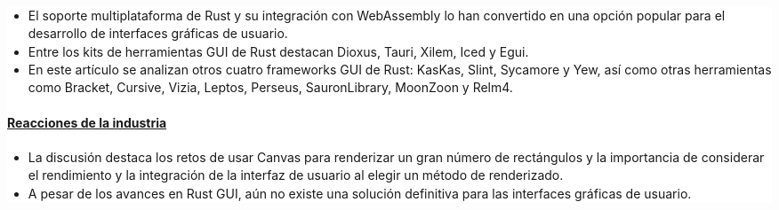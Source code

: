 - El soporte multiplataforma de Rust y su integración con WebAssembly lo han convertido en una opción popular para el desarrollo de interfaces gráficas de usuario.
- Entre los kits de herramientas GUI de Rust destacan Dioxus, Tauri, Xilem, Iced y Egui.
- En este artículo se analizan otros cuatro frameworks GUI de Rust: KasKas, Slint, Sycamore y Yew, así como otras herramientas como Bracket, Cursive, Vizia, Leptos, Perseus, SauronLibrary, MoonZoon y Relm4.

#### [Reacciones de la industria](http://news.ycombinator.com/item?id=35722681)

- La discusión destaca los retos de usar Canvas para renderizar un gran número de rectángulos y la importancia de considerar el rendimiento y la integración de la interfaz de usuario al elegir un método de renderizado.
- A pesar de los avances en Rust GUI, aún no existe una solución definitiva para las interfaces gráficas de usuario.

</Steps>
